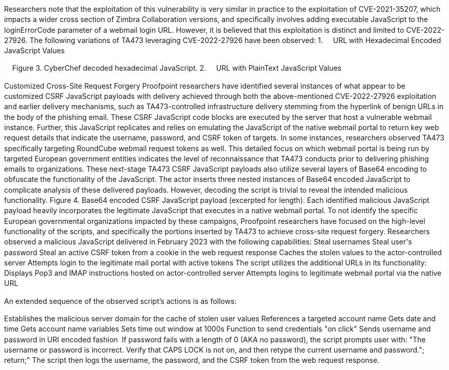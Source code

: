 Researchers note that the exploitation of this vulnerability is very similar in practice to the exploitation of CVE-2021-35207, which impacts a wider cross section of Zimbra Collaboration versions, and specifically involves adding executable JavaScript to the loginErrorCode parameter of a webmail login URL. However, it is believed that this exploitation is distinct and limited to CVE-2022-27926. The following variations of TA473 leveraging CVE-2022-27926 have been observed:
1.     URL with Hexadecimal Encoded JavaScript Values

 
 
Figure 3. CyberChef decoded hexadecimal JavaScript.
2.     URL with PlainText JavaScript Values

Customized Cross-Site Request Forgery
Proofpoint researchers have identified several instances of what appear to be customized CSRF JavaScript payloads with delivery achieved through both the above-mentioned CVE-2022-27926 exploitation and earlier delivery mechanisms, such as TA473-controlled infrastructure delivery stemming from the hyperlink of benign URLs in the body of the phishing email. These CSRF JavaScript code blocks are executed by the server that host a vulnerable webmail instance. Further, this JavaScript replicates and relies on emulating the JavaScript of the native webmail portal to return key web request details that indicate the username, password, and CSRF token of targets. In some instances, researchers observed TA473 specifically targeting RoundCube webmail request tokens as well. This detailed focus on which webmail portal is being run by targeted European government entities indicates the level of reconnaissance that TA473 conducts prior to delivering phishing emails to organizations. These next-stage TA473 CSRF JavaScript payloads also utilize several layers of Base64 encoding to obfuscate the functionality of the JavaScript. The actor inserts three nested instances of Base64 encoded JavaScript to complicate analysis of these delivered payloads. However, decoding the script is trivial to reveal the intended malicious functionality.
Figure 4. Base64 encoded CSRF JavaScript payload (excerpted for length).
Each identified malicious JavaScript payload heavily incorporates the legitimate JavaScript that executes in a native webmail portal. To not identify the specific European governmental organizations impacted by these campaigns, Proofpoint researchers have focused on the high-level functionality of the scripts, and specifically the portions inserted by TA473 to achieve cross-site request forgery. Researchers observed a malicious JavaScript delivered in February 2023 with the following capabilities:
Steal usernames
Steal user's password
Steal an active CSRF token from a cookie in the web request response
Caches the stolen values to the actor-controlled server
Attempts login to the legitimate mail portal with active tokens
The script utilizes the additional URLs in its functionality:
	Displays Pop3 and IMAP instructions hosted on actor-controlled server
Attempts logins to legitimate webmail portal via the native URL

An extended sequence of the observed script’s actions is as follows:

Establishes the malicious server domain for the cache of stolen user values
References a targeted account name
Gets date and time
Gets account name variables
Sets time out window at 1000s
Function to send credentials "on click"
	Sends username and password in URI encoded fashion 
If password fails with a length of 0 (AKA no password), the script prompts user with: "The username or password is incorrect. Verify that CAPS LOCK is not on, and then retype the current username and password."; return;"
The script then logs the username, the password, and the CSRF token from the web request response.
